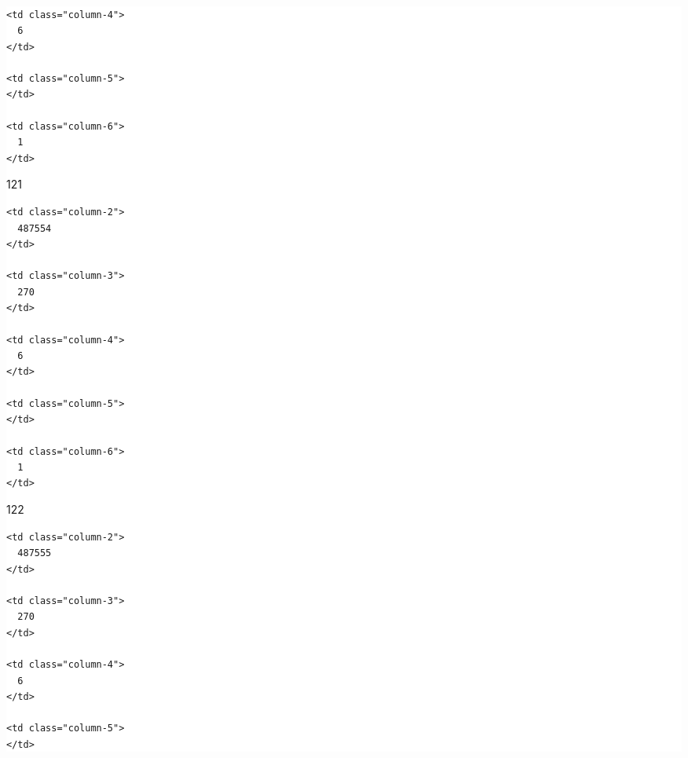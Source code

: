     <td class="column-4">
      6
    </td>
    
    <td class="column-5">
    </td>
    
    <td class="column-6">
      1
    </td>
  </tr>
  
  <tr class="row-122 even">
    <td class="column-1">
      121
    </td>
    
    <td class="column-2">
      487554
    </td>
    
    <td class="column-3">
      270
    </td>
    
    <td class="column-4">
      6
    </td>
    
    <td class="column-5">
    </td>
    
    <td class="column-6">
      1
    </td>
  </tr>
  
  <tr class="row-123 odd">
    <td class="column-1">
      122
    </td>
    
    <td class="column-2">
      487555
    </td>
    
    <td class="column-3">
      270
    </td>
    
    <td class="column-4">
      6
    </td>
    
    <td class="column-5">
    </td>
    